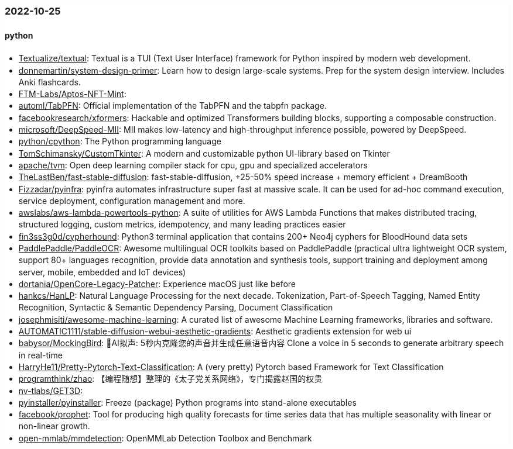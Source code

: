### 2022-10-25

#### python
* [Textualize/textual](https://github.com/Textualize/textual): Textual is a TUI (Text User Interface) framework for Python inspired by modern web development.
* [donnemartin/system-design-primer](https://github.com/donnemartin/system-design-primer): Learn how to design large-scale systems. Prep for the system design interview. Includes Anki flashcards.
* [FTM-Labs/Aptos-NFT-Mint](https://github.com/FTM-Labs/Aptos-NFT-Mint): 
* [automl/TabPFN](https://github.com/automl/TabPFN): Official implementation of the TabPFN and the tabpfn package.
* [facebookresearch/xformers](https://github.com/facebookresearch/xformers): Hackable and optimized Transformers building blocks, supporting a composable construction.
* [microsoft/DeepSpeed-MII](https://github.com/microsoft/DeepSpeed-MII): MII makes low-latency and high-throughput inference possible, powered by DeepSpeed.
* [python/cpython](https://github.com/python/cpython): The Python programming language
* [TomSchimansky/CustomTkinter](https://github.com/TomSchimansky/CustomTkinter): A modern and customizable python UI-library based on Tkinter
* [apache/tvm](https://github.com/apache/tvm): Open deep learning compiler stack for cpu, gpu and specialized accelerators
* [TheLastBen/fast-stable-diffusion](https://github.com/TheLastBen/fast-stable-diffusion): fast-stable-diffusion, +25-50% speed increase + memory efficient + DreamBooth
* [Fizzadar/pyinfra](https://github.com/Fizzadar/pyinfra): pyinfra automates infrastructure super fast at massive scale. It can be used for ad-hoc command execution, service deployment, configuration management and more.
* [awslabs/aws-lambda-powertools-python](https://github.com/awslabs/aws-lambda-powertools-python): A suite of utilities for AWS Lambda Functions that makes distributed tracing, structured logging, custom metrics, idempotency, and many leading practices easier
* [fin3ss3g0d/cypherhound](https://github.com/fin3ss3g0d/cypherhound): Python3 terminal application that contains 200+ Neo4j cyphers for BloodHound data sets
* [PaddlePaddle/PaddleOCR](https://github.com/PaddlePaddle/PaddleOCR): Awesome multilingual OCR toolkits based on PaddlePaddle (practical ultra lightweight OCR system, support 80+ languages recognition, provide data annotation and synthesis tools, support training and deployment among server, mobile, embedded and IoT devices)
* [dortania/OpenCore-Legacy-Patcher](https://github.com/dortania/OpenCore-Legacy-Patcher): Experience macOS just like before
* [hankcs/HanLP](https://github.com/hankcs/HanLP): Natural Language Processing for the next decade. Tokenization, Part-of-Speech Tagging, Named Entity Recognition, Syntactic & Semantic Dependency Parsing, Document Classification
* [josephmisiti/awesome-machine-learning](https://github.com/josephmisiti/awesome-machine-learning): A curated list of awesome Machine Learning frameworks, libraries and software.
* [AUTOMATIC1111/stable-diffusion-webui-aesthetic-gradients](https://github.com/AUTOMATIC1111/stable-diffusion-webui-aesthetic-gradients): Aesthetic gradients extension for web ui
* [babysor/MockingBird](https://github.com/babysor/MockingBird): 🚀AI拟声: 5秒内克隆您的声音并生成任意语音内容 Clone a voice in 5 seconds to generate arbitrary speech in real-time
* [HarryHe11/Pretty-Pytorch-Text-Classification](https://github.com/HarryHe11/Pretty-Pytorch-Text-Classification): A (very pretty) Pytorch based Framework for Text Classification
* [programthink/zhao](https://github.com/programthink/zhao): 【编程随想】整理的《太子党关系网络》，专门揭露赵国的权贵
* [nv-tlabs/GET3D](https://github.com/nv-tlabs/GET3D): 
* [pyinstaller/pyinstaller](https://github.com/pyinstaller/pyinstaller): Freeze (package) Python programs into stand-alone executables
* [facebook/prophet](https://github.com/facebook/prophet): Tool for producing high quality forecasts for time series data that has multiple seasonality with linear or non-linear growth.
* [open-mmlab/mmdetection](https://github.com/open-mmlab/mmdetection): OpenMMLab Detection Toolbox and Benchmark
